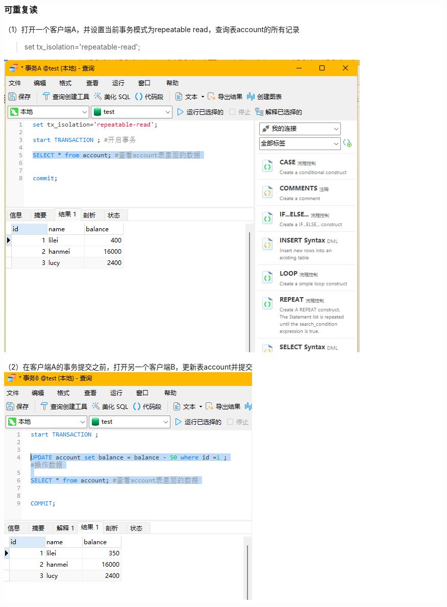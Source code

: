 ###  可重复读

（1）打开一个客户端A，并设置当前事务模式为repeatable read，查询表account的所有记录
>set tx_isolation='repeatable-read';

![img_9.png](assets/103/img_9.png)


（2）在客户端A的事务提交之前，打开另一个客户端B，更新表account并提交
![img_10.png](assets/103/img_10.png)

